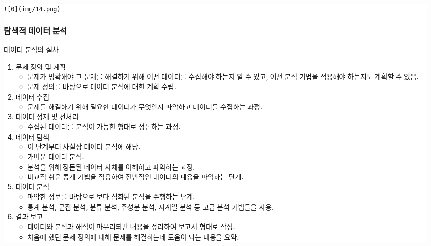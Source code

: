    ![0](img/14.png)

### 탐색적 데이터 분석

데이터 분석의 절차

1. 문제 정의 및 계획
    - 문제가 명확해야 그 문제를 해결하기 위해 어떤 데이터를 수집해야 하는지 알 수 있고, 어떤 분석 기법을 적용해야 하는지도 계획할 수 있음.
    - 문제 정의를 바탕으로 데이터 분석에 대한 계획 수립.
2. 데이터 수집
    - 문제를 해결하기 위해 필요한 데이터가 무엇인지 파악하고 데이터를 수집하는 과정.
3. 데이터 정제 및 전처리
    - 수집된 데이터를 분석이 가능한 형태로 정돈하는 과정.
4. 데이터 탐색
    - 이 단계부터 사실상 데이터 분석에 해당.
    - 가벼운 데이터 분석.
    - 분석을 위해 정돈된 데이터 자체를 이해하고 파악하는 과정.
    - 비교적 쉬운 통계 기법을 적용하여 전반적인 데이터의 내용을 파악하는 단계.
5. 데이터 분석
    - 파악한 정보를 바탕으로 보다 심화된 분석을 수행하는 단계.
    - 통계 분석, 군집 분석, 분류 분석, 주성분 분석, 시계열 분석 등 고급 분석 기법들을 사용.
6. 결과 보고
    - 데이터와 분석과 해석이 마무리되면 내용을 정리하여 보고서 형태로 작성.
    - 처음에 했던 문제 정의에 대해 문제를 해결하는데 도움이 되는 내용을 요약.
